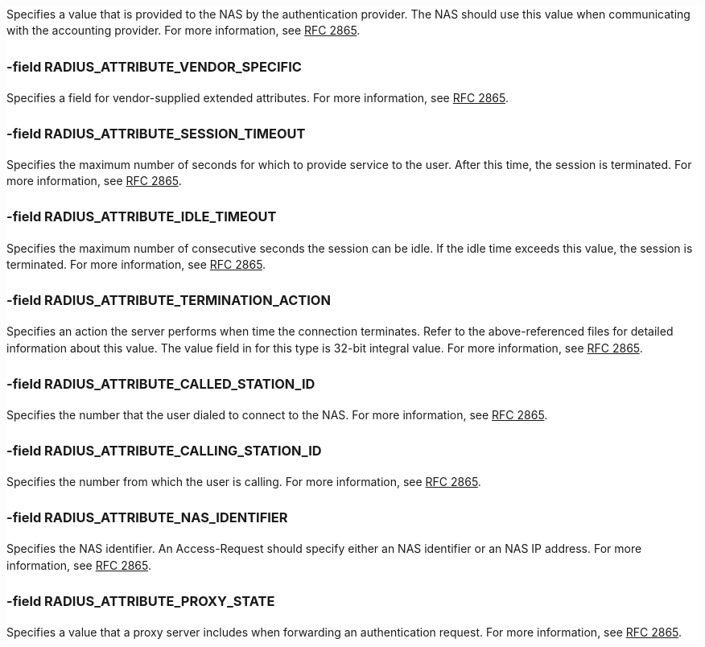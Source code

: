 Specifies a value that is provided to the NAS by the authentication provider. The NAS should use this value when communicating with the accounting provider. For more information, see 
<a href="Http://go.microsoft.com/fwlink/p/?linkid=84055">RFC 2865</a>.


### -field RADIUS_ATTRIBUTE_VENDOR_SPECIFIC

Specifies a field for vendor-supplied extended attributes. For more information, see 
<a href="Http://go.microsoft.com/fwlink/p/?linkid=84055">RFC 2865</a>.


### -field RADIUS_ATTRIBUTE_SESSION_TIMEOUT

Specifies the maximum number of seconds for which to provide service to the user. After this time, the session is terminated. For more information, see 
<a href="Http://go.microsoft.com/fwlink/p/?linkid=84055">RFC 2865</a>.


### -field RADIUS_ATTRIBUTE_IDLE_TIMEOUT

Specifies the maximum number of consecutive seconds the session can be idle. If the idle time exceeds this value, the session is terminated. For more information, see 
<a href="Http://go.microsoft.com/fwlink/p/?linkid=84055">RFC 2865</a>.


### -field RADIUS_ATTRIBUTE_TERMINATION_ACTION

Specifies an action the server performs when time the connection terminates. Refer to the above-referenced files for detailed information about this value. The value field in for this type is 32-bit integral value. For more information, see 
<a href="Http://go.microsoft.com/fwlink/p/?linkid=84055">RFC 2865</a>.


### -field RADIUS_ATTRIBUTE_CALLED_STATION_ID

Specifies the number that the user dialed to connect to the NAS. For more information, see 
<a href="Http://go.microsoft.com/fwlink/p/?linkid=84055">RFC 2865</a>.


### -field RADIUS_ATTRIBUTE_CALLING_STATION_ID

Specifies the number from which the user is calling. For more information, see 
<a href="Http://go.microsoft.com/fwlink/p/?linkid=84055">RFC 2865</a>.


### -field RADIUS_ATTRIBUTE_NAS_IDENTIFIER

Specifies the NAS identifier. An Access-Request should specify either an NAS identifier or an NAS IP address. For more information, see 
<a href="Http://go.microsoft.com/fwlink/p/?linkid=84055">RFC 2865</a>.


### -field RADIUS_ATTRIBUTE_PROXY_STATE

Specifies a value that a proxy server includes when forwarding an authentication request. For more information, see 
<a href="Http://go.microsoft.com/fwlink/p/?linkid=84055">RFC 2865</a>.
